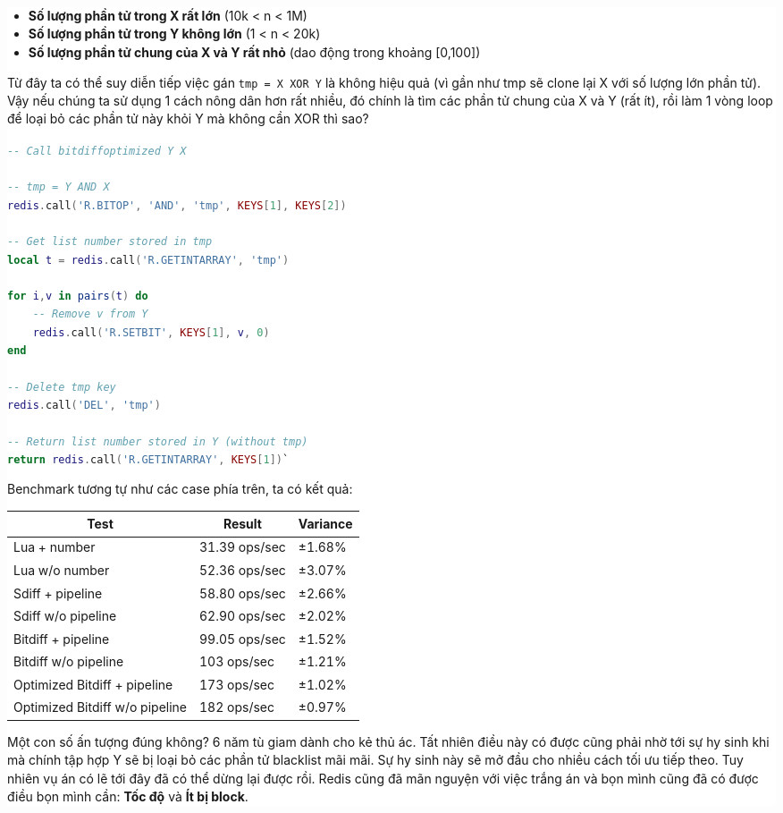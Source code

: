 - **Số lượng phần tử trong X rất lớn** (10k < n < 1M)
- **Số lượng phần tử trong Y không lớn** (1 < n < 20k)
- **Số lượng phần tử chung của X và Y rất nhỏ** (dao động trong khoảng [0,100])

Từ đây ta có thể suy diễn tiếp việc gán `tmp = X XOR Y` là không hiệu quả (vì gần như tmp sẽ clone lại X với số lượng lớn phần tử). Vậy nếu chúng ta sử dụng 1 cách nông dân hơn rất nhiều, đó chính là tìm các phần tử chung của X và Y (rất ít), rồi làm 1 vòng loop để loại bỏ các phần tử này khỏi Y mà không cần XOR thì sao?

```lua
-- Call bitdiffoptimized Y X

-- tmp = Y AND X
redis.call('R.BITOP', 'AND', 'tmp', KEYS[1], KEYS[2])

-- Get list number stored in tmp
local t = redis.call('R.GETINTARRAY', 'tmp')

for i,v in pairs(t) do
    -- Remove v from Y
    redis.call('R.SETBIT', KEYS[1], v, 0)
end

-- Delete tmp key
redis.call('DEL', 'tmp')

-- Return list number stored in Y (without tmp)
return redis.call('R.GETINTARRAY', KEYS[1])`
```

Benchmark tương tự như các case phía trên, ta có kết quả:

|              Test              |     Result    | Variance |
|--------------------------------|---------------|----------|
| Lua + number                   | 31.39 ops/sec | ±1.68%   |
| Lua w/o number                 | 52.36 ops/sec | ±3.07%   |
| Sdiff + pipeline               | 58.80 ops/sec | ±2.66%   |
| Sdiff w/o pipeline             | 62.90 ops/sec | ±2.02%   |
| Bitdiff + pipeline             | 99.05 ops/sec | ±1.52%   |
| Bitdiff w/o pipeline           | 103 ops/sec   | ±1.21%   |
| Optimized Bitdiff + pipeline   | 173 ops/sec   | ±1.02%   |
| Optimized Bitdiff w/o pipeline | 182 ops/sec   | ±0.97%   |

Một con số ấn tượng đúng không? 6 năm tù giam dành cho kẻ thủ ác. Tất nhiên điều này có được cũng phải nhờ tới sự hy sinh khi mà chính tập hợp Y sẽ bị loại bỏ các phần tử blacklist mãi mãi. Sự hy sinh này sẽ mở đầu cho nhiều cách tối ưu tiếp theo. Tuy nhiên vụ án có lẽ tới đây đã có thể dừng lại được rồi. Redis cũng đã mãn nguyện với việc trắng án và bọn mình cũng đã có được điều bọn mình cần: **Tốc độ** và **Ít bị block**.
